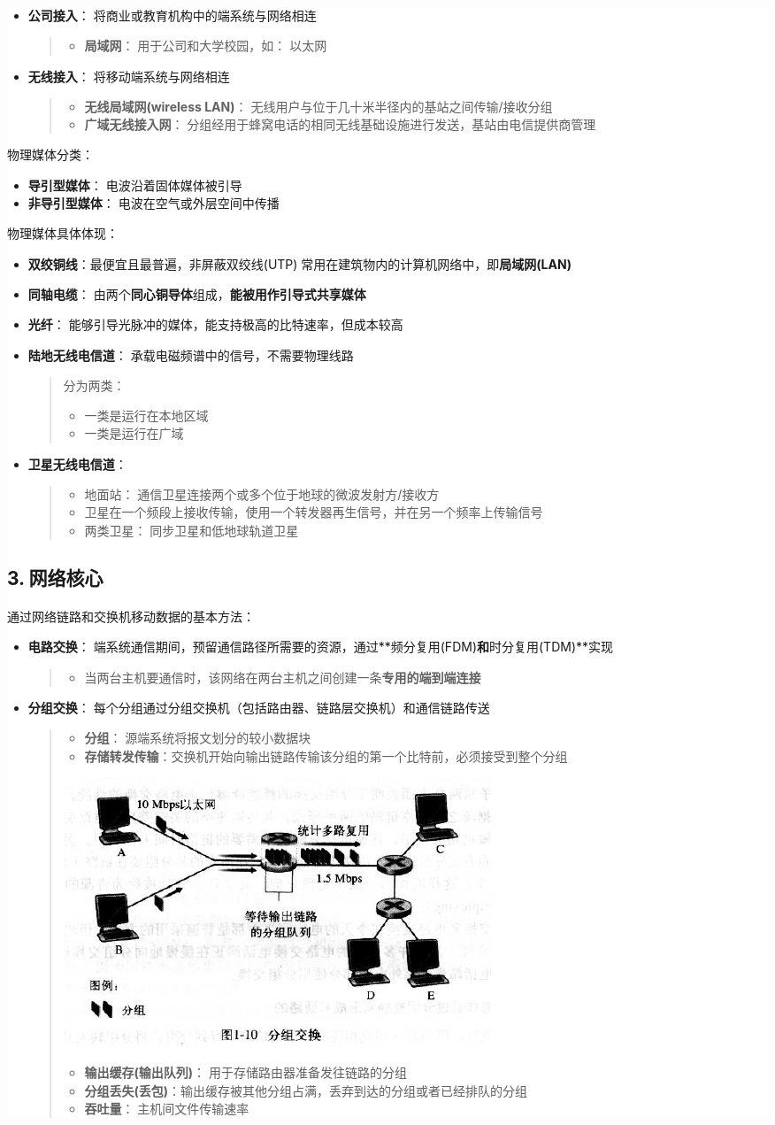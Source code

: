 - **公司接入**： 将商业或教育机构中的端系统与网络相连

  > - **局域网**： 用于公司和大学校园，如： 以太网

- **无线接入**： 将移动端系统与网络相连

  > - **无线局域网(wireless LAN)**： 无线用户与位于几十米半径内的基站之间传输/接收分组
  > - **广域无线接入网**： 分组经用于蜂窝电话的相同无线基础设施进行发送，基站由电信提供商管理

物理媒体分类：

- **导引型媒体**： 电波沿着固体媒体被引导
- **非导引型媒体**： 电波在空气或外层空间中传播

物理媒体具体体现：

- **双绞铜线**：最便宜且最普遍，非屏蔽双绞线(UTP) 常用在建筑物内的计算机网络中，即**局域网(LAN)**

- **同轴电缆**： 由两个**同心铜导体**组成，**能被用作引导式共享媒体**

- **光纤**：  能够引导光脉冲的媒体，能支持极高的比特速率，但成本较高

- **陆地无线电信道**： 承载电磁频谱中的信号，不需要物理线路

  > 分为两类：
  >
  > - 一类是运行在本地区域
  > - 一类是运行在广域

- **卫星无线电信道**： 

  > - 地面站： 通信卫星连接两个或多个位于地球的微波发射方/接收方
  > - 卫星在一个频段上接收传输，使用一个转发器再生信号，并在另一个频率上传输信号
  > - 两类卫星： 同步卫星和低地球轨道卫星

## 3. 网络核心

通过网络链路和交换机移动数据的基本方法：

- **电路交换**： 端系统通信期间，预留通信路径所需要的资源，通过**频分复用(FDM)**和**时分复用(TDM)**实现

  > - 当两台主机要通信时，该网络在两台主机之间创建一条**专用的端到端连接**
  >
  
- **分组交换**： 每个分组通过分组交换机（包括路由器、链路层交换机）和通信链路传送

  > - **分组**： 源端系统将报文划分的较小数据块
  > - **存储转发传输**：交换机开始向输出链路传输该分组的第一个比特前，必须接受到整个分组
  >
  > ![](../../pics/net/internet1_2.png)
  >
  > - **输出缓存(输出队列)**： 用于存储路由器准备发往链路的分组
  >- **分组丢失(丢包)**：输出缓存被其他分组占满，丢弃到达的分组或者已经排队的分组
  > - **吞吐量**： 主机间文件传输速率
  > 
